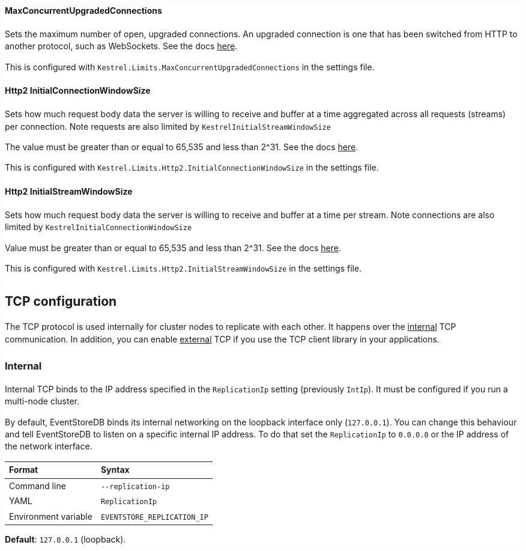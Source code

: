 #### MaxConcurrentUpgradedConnections

Sets the maximum number of open, upgraded connections. An upgraded connection is one that has been switched from HTTP to another protocol, such as WebSockets. See the docs [here](https://docs.microsoft.com/en-us/dotnet/api/microsoft.aspnetcore.server.kestrel.core.kestrelserverlimits.maxconcurrentupgradedconnections?view=aspnetcore-5.0).

This is configured with `Kestrel.Limits.MaxConcurrentUpgradedConnections` in the settings file.

#### Http2 InitialConnectionWindowSize

Sets how much request body data the server is willing to receive and buffer at a time aggregated across all requests (streams) per connection. Note requests are also limited by `KestrelInitialStreamWindowSize`

The value must be greater than or equal to 65,535 and less than 2^31. See the docs [here](https://docs.microsoft.com/en-us/dotnet/api/microsoft.aspnetcore.server.kestrel.core.http2limits.initialconnectionwindowsize?view=aspnetcore-5.0).

This is configured with `Kestrel.Limits.Http2.InitialConnectionWindowSize` in the settings file.

#### Http2 InitialStreamWindowSize

Sets how much request body data the server is willing to receive and buffer at a time per stream. Note connections are also limited by `KestrelInitialConnectionWindowSize`

Value must be greater than or equal to 65,535 and less than 2^31. See the docs [here](https://docs.microsoft.com/en-us/dotnet/api/microsoft.aspnetcore.server.kestrel.core.http2limits.initialstreamwindowsize?view=aspnetcore-5.0).

This is configured with `Kestrel.Limits.Http2.InitialStreamWindowSize` in the settings file.

## TCP configuration

The TCP protocol is used internally for cluster nodes to replicate with each other. It happens over the [internal](#internal) TCP communication. In addition, you can enable [external](#external) TCP if you use the TCP client library in your applications.

### Internal

Internal TCP binds to the IP address specified in the `ReplicationIp` setting (previously `IntIp`). It must be configured if you run a multi-node cluster.

By default, EventStoreDB binds its internal networking on the loopback interface only (`127.0.0.1`). You can change this behaviour and tell EventStoreDB to listen on a specific internal IP address. To do that set the `ReplicationIp` to `0.0.0.0` or the IP address of the network interface.

| Format               | Syntax                     |
|:---------------------|:---------------------------|
| Command line         | `--replication-ip`         |
| YAML                 | `ReplicationIp`            |
| Environment variable | `EVENTSTORE_REPLICATION_IP`|

**Default**: `127.0.0.1` (loopback).
